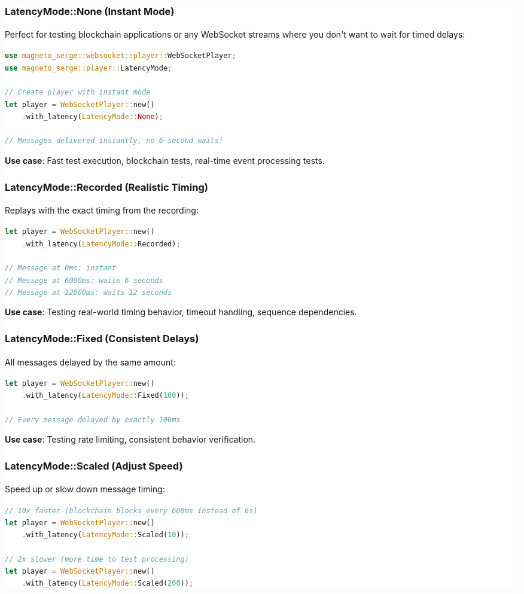 ### LatencyMode::None (Instant Mode)

Perfect for testing blockchain applications or any WebSocket streams where you don't want to wait for timed delays:

```rust
use magneto_serge::websocket::player::WebSocketPlayer;
use magneto_serge::player::LatencyMode;

// Create player with instant mode
let player = WebSocketPlayer::new()
    .with_latency(LatencyMode::None);

// Messages delivered instantly, no 6-second waits!
```

**Use case**: Fast test execution, blockchain tests, real-time event processing tests.

### LatencyMode::Recorded (Realistic Timing)

Replays with the exact timing from the recording:

```rust
let player = WebSocketPlayer::new()
    .with_latency(LatencyMode::Recorded);

// Message at 0ms: instant
// Message at 6000ms: waits 6 seconds
// Message at 12000ms: waits 12 seconds
```

**Use case**: Testing real-world timing behavior, timeout handling, sequence dependencies.

### LatencyMode::Fixed (Consistent Delays)

All messages delayed by the same amount:

```rust
let player = WebSocketPlayer::new()
    .with_latency(LatencyMode::Fixed(100));

// Every message delayed by exactly 100ms
```

**Use case**: Testing rate limiting, consistent behavior verification.

### LatencyMode::Scaled (Adjust Speed)

Speed up or slow down message timing:

```rust
// 10x faster (blockchain blocks every 600ms instead of 6s)
let player = WebSocketPlayer::new()
    .with_latency(LatencyMode::Scaled(10));

// 2x slower (more time to test processing)
let player = WebSocketPlayer::new()
    .with_latency(LatencyMode::Scaled(200));
```

